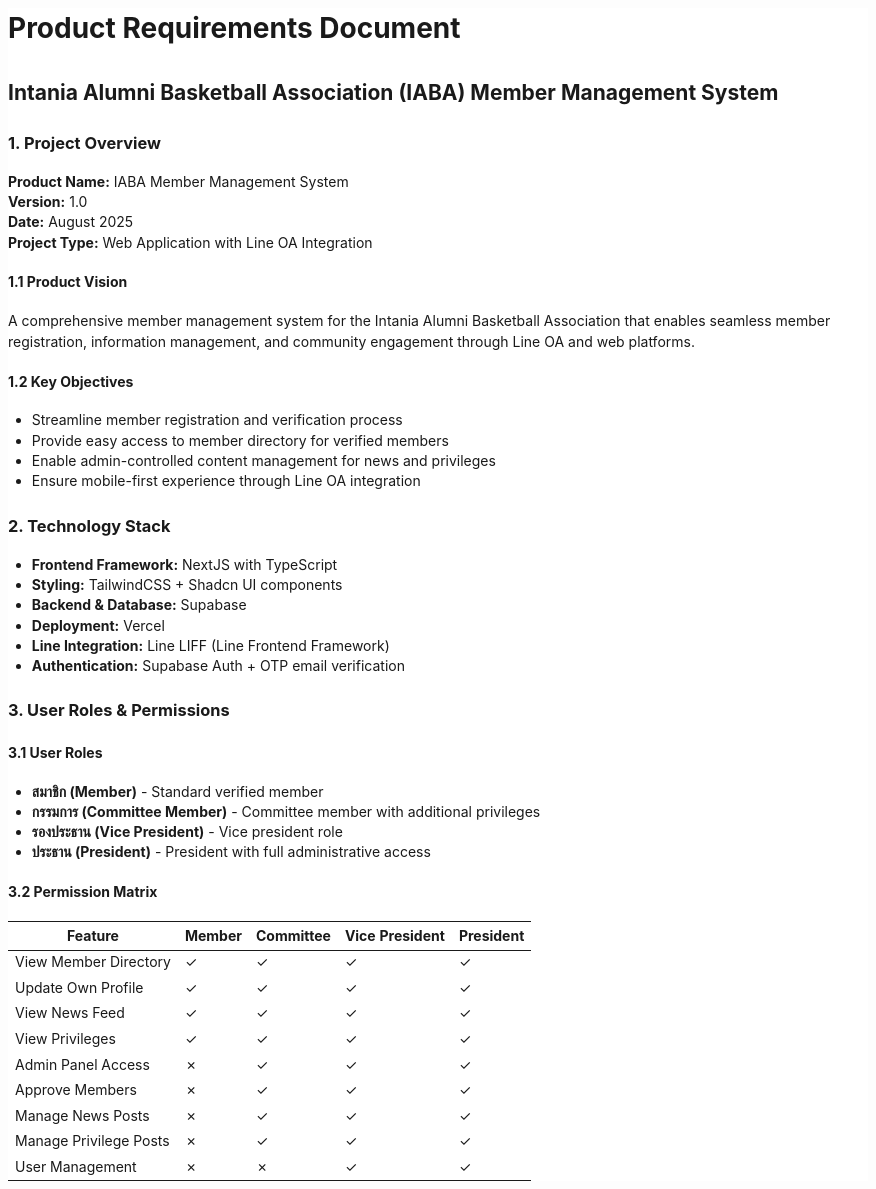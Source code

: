 # Product Requirements Document

## Intania Alumni Basketball Association (IABA) Member Management System

### 1. Project Overview

**Product Name:** IABA Member Management System  
**Version:** 1.0  
**Date:** August 2025  
**Project Type:** Web Application with Line OA Integration

#### 1.1 Product Vision

A comprehensive member management system for the Intania Alumni Basketball Association that enables seamless member registration, information management, and community engagement through Line OA and web platforms.

#### 1.2 Key Objectives

- Streamline member registration and verification process
- Provide easy access to member directory for verified members
- Enable admin-controlled content management for news and privileges
- Ensure mobile-first experience through Line OA integration

### 2. Technology Stack

- **Frontend Framework:** NextJS with TypeScript
- **Styling:** TailwindCSS + Shadcn UI components
- **Backend & Database:** Supabase
- **Deployment:** Vercel
- **Line Integration:** Line LIFF (Line Frontend Framework)
- **Authentication:** Supabase Auth + OTP email verification

### 3. User Roles & Permissions

#### 3.1 User Roles

- **สมาชิก (Member)** - Standard verified member
- **กรรมการ (Committee Member)** - Committee member with additional privileges
- **รองประธาน (Vice President)** - Vice president role
- **ประธาน (President)** - President with full administrative access

#### 3.2 Permission Matrix

| Feature                | Member | Committee | Vice President | President |
| ---------------------- | ------ | --------- | -------------- | --------- |
| View Member Directory  | ✓      | ✓         | ✓              | ✓         |
| Update Own Profile     | ✓      | ✓         | ✓              | ✓         |
| View News Feed         | ✓      | ✓         | ✓              | ✓         |
| View Privileges        | ✓      | ✓         | ✓              | ✓         |
| Admin Panel Access     | ✗      | ✓         | ✓              | ✓         |
| Approve Members        | ✗      | ✓         | ✓              | ✓         |
| Manage News Posts      | ✗      | ✓         | ✓              | ✓         |
| Manage Privilege Posts | ✗      | ✓         | ✓              | ✓         |
| User Management        | ✗      | ✗         | ✓              | ✓         |
